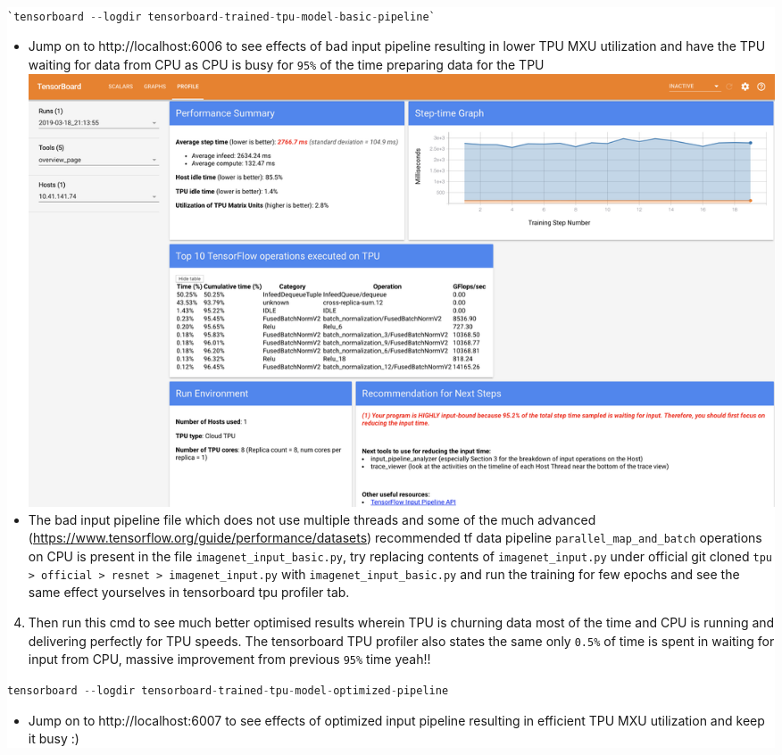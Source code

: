 
```python
`tensorboard --logdir tensorboard-trained-tpu-model-basic-pipeline`
```

*  Jump on to http://localhost:6006 to see effects of bad input pipeline resulting in lower TPU MXU utilization and have the TPU waiting for data from CPU as CPU is busy for `95%` of the time preparing data for the TPU
![Alt text](tpu-basic-input-pipeline.png?raw=true)
*  The bad input pipeline file which does not use multiple threads and some of the much advanced (https://www.tensorflow.org/guide/performance/datasets) recommended tf data pipeline `parallel_map_and_batch`  operations on CPU is present in the file `imagenet_input_basic.py`, try replacing contents of `imagenet_input.py` under official git cloned `tpu > official > resnet > imagenet_input.py` with `imagenet_input_basic.py` and run the training for few epochs and see the same effect yourselves in tensorboard tpu profiler tab.

4. Then run this cmd to see much better optimised results wherein TPU is churning data most of the time and CPU is running and delivering perfectly for TPU speeds. The tensorboard TPU profiler also states the same only `0.5%` of time is spent in waiting for input from CPU, massive improvement from previous `95%` time yeah!!


```python
tensorboard --logdir tensorboard-trained-tpu-model-optimized-pipeline
```

* Jump on to http://localhost:6007 to see effects of optimized input pipeline resulting in efficient TPU MXU utilization and keep it busy :)